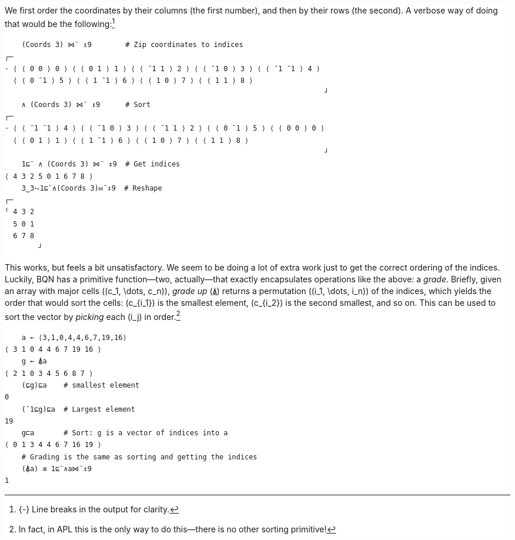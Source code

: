 We first order the coordinates by their columns (the first number), and then by their rows (the second).
A verbose way of doing that would be the following:[^9]

``` bqn
    (Coords 3) ⋈¨ ↕9        # Zip coordinates to indices
┌─
· ⟨ ⟨ 0 0 ⟩ 0 ⟩ ⟨ ⟨ 0 1 ⟩ 1 ⟩ ⟨ ⟨ ¯1 1 ⟩ 2 ⟩ ⟨ ⟨ ¯1 0 ⟩ 3 ⟩ ⟨ ⟨ ¯1 ¯1 ⟩ 4 ⟩
  ⟨ ⟨ 0 ¯1 ⟩ 5 ⟩ ⟨ ⟨ 1 ¯1 ⟩ 6 ⟩ ⟨ ⟨ 1 0 ⟩ 7 ⟩ ⟨ ⟨ 1 1 ⟩ 8 ⟩
                                                                            ┘
    ∧ (Coords 3) ⋈¨ ↕9      # Sort
┌─
· ⟨ ⟨ ¯1 ¯1 ⟩ 4 ⟩ ⟨ ⟨ ¯1 0 ⟩ 3 ⟩ ⟨ ⟨ ¯1 1 ⟩ 2 ⟩ ⟨ ⟨ 0 ¯1 ⟩ 5 ⟩ ⟨ ⟨ 0 0 ⟩ 0 ⟩
  ⟨ ⟨ 0 1 ⟩ 1 ⟩ ⟨ ⟨ 1 ¯1 ⟩ 6 ⟩ ⟨ ⟨ 1 0 ⟩ 7 ⟩ ⟨ ⟨ 1 1 ⟩ 8 ⟩
                                                                            ┘
    1⊑¨ ∧ (Coords 3) ⋈¨ ↕9  # Get indices
⟨ 4 3 2 5 0 1 6 7 8 ⟩
    3‿3⥊1⊑¨∧(Coords 3)⋈¨↕9  # Reshape
┌─
╵ 4 3 2
  5 0 1
  6 7 8
        ┘
```

This works, but feels a bit unsatisfactory.
We seem to be doing a lot of extra work just to get the correct ordering of the indices.
Luckily, BQN has a primitive function—two, actually—that exactly encapsulates operations like the above:
a *grade*.
Briefly,
given an array with major cells \((c_1, \dots, c_n)\),
*grade up* ([`⍋`](https://mlochbaum.github.io/BQN/doc/order.html#grade))
returns a permutation \((i_1, \dots, i_n)\) of the indices,
which yields the order that would sort the cells:
\(c_{i_1}\) is the smallest element, \(c_{i_2}\) is the second smallest, and so on.
This can be used to sort the vector by *picking* each \(i_j\) in order.[^3]

``` bqn
    a ← ⟨3,1,0,4,4,6,7,19,16⟩
⟨ 3 1 0 4 4 6 7 19 16 ⟩
    g ← ⍋a
⟨ 2 1 0 3 4 5 6 8 7 ⟩
    (⊑g)⊑a    # smallest element
0
    (¯1⊑g)⊑a  # Largest element
19
    g⊏a       # Sort: g is a vector of indices into a
⟨ 0 1 3 4 4 6 7 16 19 ⟩
    # Grading is the same as sorting and getting the indices
    (⍋a) ≡ 1⊑¨∧a⋈¨↕9
1
```


[^3]: In fact, in APL this is the only way to do this—there is no other sorting primitive!
[^4]: Note that, in particular, we are interested in left inverses of all the `fᵢ`.
[^5]: A quick justification:
[^7]: The frequencies have to add up to \(n^2 - 1\), covering all points but the origin.
[^8]: Special thanks to Marshall Lochbaum for providing these links.
[^9]: {-} Line breaks in the output for clarity.
[^11]: Plus, I don't know any J, so reading the article in detail is a lot more work than just writing it in BQN myself.
[^12]: Looking at [BQNcrate](https://mlochbaum.github.io/bqncrate/),